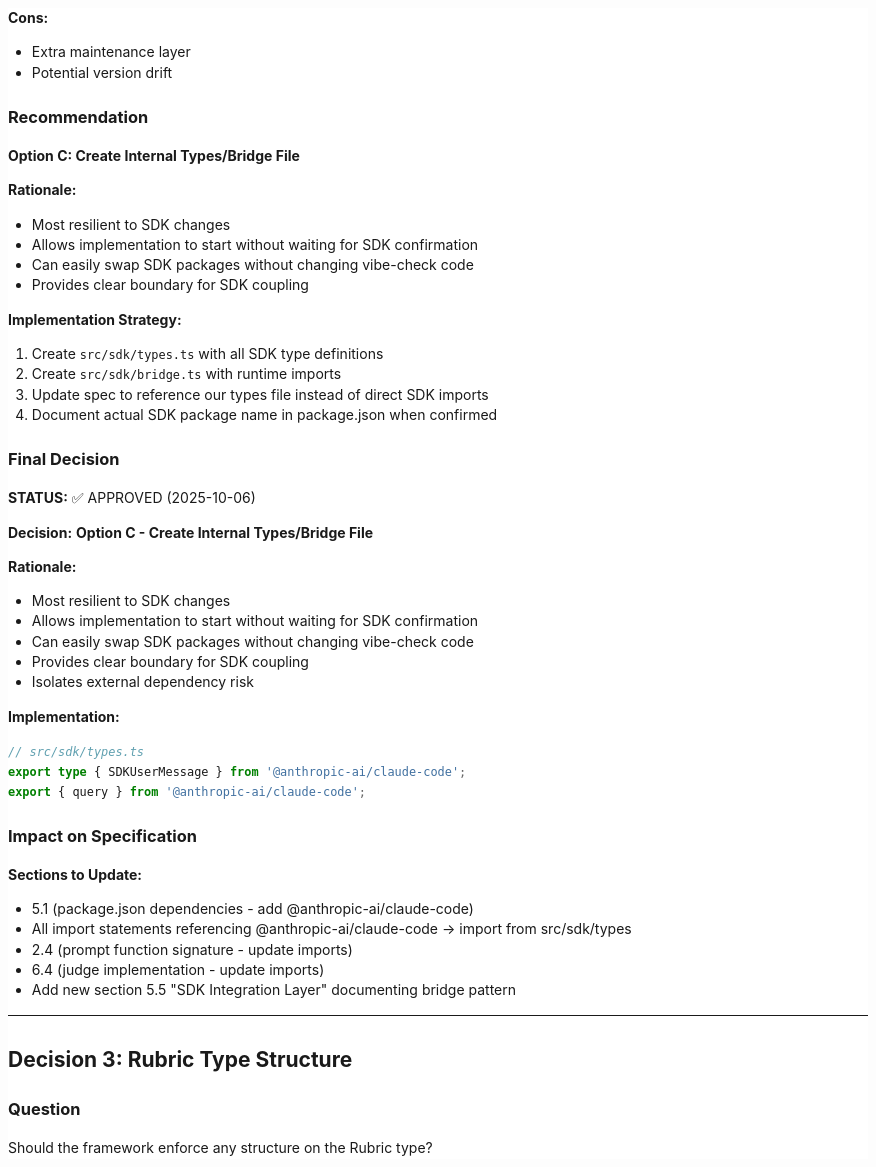 **Cons:**
- Extra maintenance layer
- Potential version drift

### Recommendation
**Option C: Create Internal Types/Bridge File**

**Rationale:**
- Most resilient to SDK changes
- Allows implementation to start without waiting for SDK confirmation
- Can easily swap SDK packages without changing vibe-check code
- Provides clear boundary for SDK coupling

**Implementation Strategy:**
1. Create `src/sdk/types.ts` with all SDK type definitions
2. Create `src/sdk/bridge.ts` with runtime imports
3. Update spec to reference our types file instead of direct SDK imports
4. Document actual SDK package name in package.json when confirmed

### Final Decision
**STATUS:** ✅ APPROVED (2025-10-06)

**Decision:** **Option C - Create Internal Types/Bridge File**

**Rationale:**
- Most resilient to SDK changes
- Allows implementation to start without waiting for SDK confirmation
- Can easily swap SDK packages without changing vibe-check code
- Provides clear boundary for SDK coupling
- Isolates external dependency risk

**Implementation:**
```typescript
// src/sdk/types.ts
export type { SDKUserMessage } from '@anthropic-ai/claude-code';
export { query } from '@anthropic-ai/claude-code';

```

### Impact on Specification
**Sections to Update:**
- 5.1 (package.json dependencies - add @anthropic-ai/claude-code)
- All import statements referencing @anthropic-ai/claude-code → import from src/sdk/types
- 2.4 (prompt function signature - update imports)
- 6.4 (judge implementation - update imports)
- Add new section 5.5 "SDK Integration Layer" documenting bridge pattern

---

## Decision 3: Rubric Type Structure

### Question
Should the framework enforce any structure on the Rubric type?
